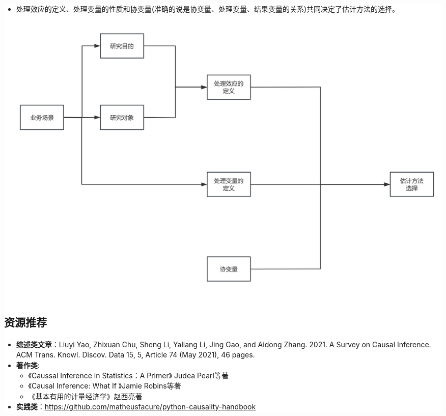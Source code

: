 - 处理效应的定义、处理变量的性质和协变量(准确的说是协变量、处理变量、结果变量的关系)共同决定了估计方法的选择。

  ![image-20251005161604825](./Chapter2.assets/image-20251005161604825.png)

## 资源推荐

- **综述类文章**：Liuyi Yao, Zhixuan Chu, Sheng Li, Yaliang Li, Jing Gao, and Aidong Zhang. 2021. A Survey on Causal Inference. ACM Trans. Knowl. Discov. Data 15, 5, Article 74 (May 2021), 46 pages.
- **著作类**:
  - 《Caussal Inference in Statistics：A Primer》 Judea Pearl等著
  - 《Causal Inference: What If 》Jamie Robins等著
  - 《基本有用的计量经济学》赵西亮著
- **实践类**：https://github.com/matheusfacure/python-causality-handbook

